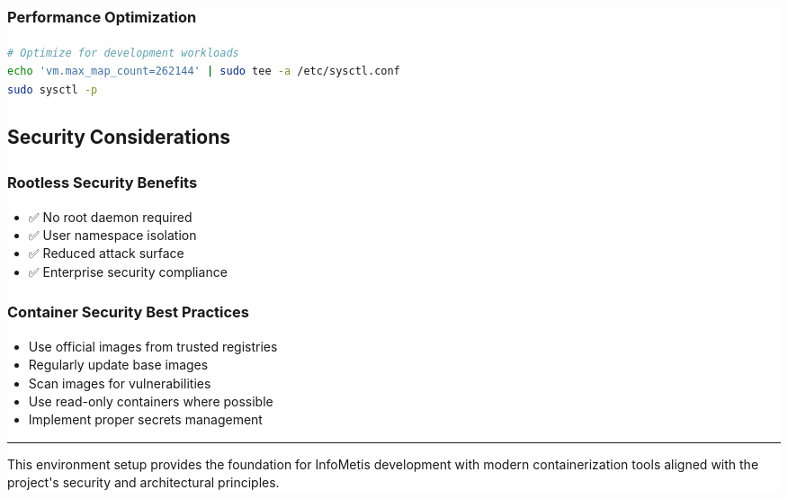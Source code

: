 ### **Performance Optimization**
```bash
# Optimize for development workloads
echo 'vm.max_map_count=262144' | sudo tee -a /etc/sysctl.conf
sudo sysctl -p
```

## Security Considerations

### **Rootless Security Benefits**
- ✅ No root daemon required
- ✅ User namespace isolation
- ✅ Reduced attack surface
- ✅ Enterprise security compliance

### **Container Security Best Practices**
- Use official images from trusted registries
- Regularly update base images
- Scan images for vulnerabilities
- Use read-only containers where possible
- Implement proper secrets management

---

This environment setup provides the foundation for InfoMetis development with modern containerization tools aligned with the project's security and architectural principles.